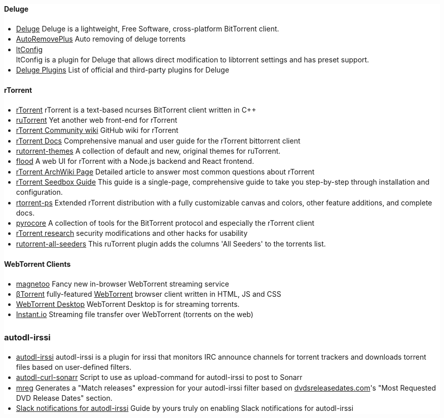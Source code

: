#### Deluge

* [Deluge](https://www.deluge-torrent.org/)  Deluge is a lightweight, Free Software, cross-platform BitTorrent client.
* [AutoRemovePlus](https://github.com/omaralvarez/deluge-autoremoveplus) Auto removing of deluge torrents
* [ltConfig](https://github.com/ratanakvlun/deluge-ltconfig/releases)\
  ltConfig is a plugin for Deluge that allows direct modification to libtorrent settings and has preset support.
* [Deluge Plugins](https://dev.deluge-torrent.org/wiki/Plugins) List of official and third-party plugins for Deluge

#### rTorrent

* [rTorrent](https://rakshasa.github.io/rtorrent/)  rTorrent is a text-based ncurses BitTorrent client written in C++
* [ruTorrent](https://github.com/Novik/ruTorrent) Yet another web front-end for rTorrent
* [rTorrent Community wiki](https://github.com/rtorrent-community/rtorrent-community.github.io/wiki) GitHub wiki for rTorrent
* [rTorrent Docs](https://rtorrent-docs.readthedocs.io/en/latest/) Comprehensive manual and user guide for the rTorrent bittorrent client
* [rutorrent-themes](https://github.com/InAnimaTe/rutorrent-themes) A collection of default and new, original themes for ruTorrent.
* [flood](https://github.com/jfurrow/flood) A web UI for rTorrent with a Node.js backend and React frontend.
* [rTorrent ArchWiki Page](https://wiki.archlinux.org/index.php/RTorrent) Detailed article to answer most common questions about rTorrent
* [rTorrent Seedbox Guide](https://jes.sc/kb/rTorrent-ruTorrent-Seedbox-Guide.php) This guide is a single-page, comprehensive guide to take you step-by-step through installation and configuration.
* [rtorrent-ps](https://github.com/pyroscope/rtorrent-ps) Extended rTorrent distribution with a fully customizable canvas and colors, other feature additions, and complete docs.
* [pyrocore](https://github.com/pyroscope/pyrocore) A collection of tools for the BitTorrent protocol and especially the rTorrent client
* [rTorrent research](https://calomel.org/rtorrent\_mods.html) security modifications and other hacks for usability
* [rutorrent-all-seeders](https://github.com/AkdM/rutorrent-all-seeders) This ruTorrent plugin adds the columns 'All Seeders' to the torrents list.

#### WebTorrent Clients

* [magnetoo](https://www.magnetoo.io/) Fancy new in-browser WebTorrent streaming service
* [βTorrent](https://btorrent.xyz/) fully-featured [WebTorrent](https://webtorrent.io/) browser client written in HTML, JS and CSS
* [WebTorrent Desktop](https://webtorrent.io/desktop/) WebTorrent Desktop is for streaming torrents.
* [Instant.io](https://instant.io/) Streaming file transfer over WebTorrent (torrents on the web)

### autodl-irssi

* [autodl-irssi](https://autodl-community.github.io/autodl-irssi/) autodl-irssi is a plugin for irssi that monitors IRC announce channels for torrent trackers and downloads torrent files based on user-defined filters.
* [autodl-curl-sonarr](https://github.com/Zymest/autodl-curl-sonarr) Script to use as upload-command for autodl-irssi to post to Sonarr
* [mreg](https://github.com/Igglybuff/mreg) Generates a "Match releases" expression for your autodl-irssi filter based on [dvdsreleasedates.com](http://dvdsreleasedates.com)'s "Most Requested DVD Release Dates" section.
* [Slack notifications for autodl-irssi](https://gist.github.com/Igglybuff/00d5e91274a562ac724d358bbbc8bc7b) Guide by yours truly on enabling Slack notifications for autodl-irssi
